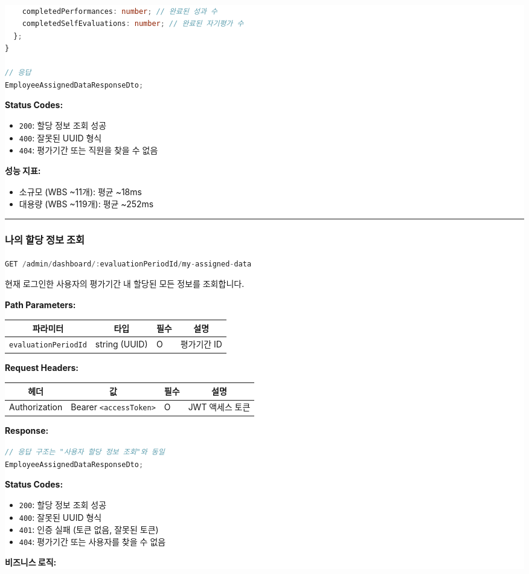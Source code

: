```typescript
    completedPerformances: number; // 완료된 성과 수
    completedSelfEvaluations: number; // 완료된 자기평가 수
  };
}

// 응답
EmployeeAssignedDataResponseDto;
```

**Status Codes:**

- `200`: 할당 정보 조회 성공
- `400`: 잘못된 UUID 형식
- `404`: 평가기간 또는 직원을 찾을 수 없음

**성능 지표:**

- 소규모 (WBS ~11개): 평균 ~18ms
- 대용량 (WBS ~119개): 평균 ~252ms

---

### 나의 할당 정보 조회

```typescript
GET /admin/dashboard/:evaluationPeriodId/my-assigned-data
```

현재 로그인한 사용자의 평가기간 내 할당된 모든 정보를 조회합니다.

**Path Parameters:**

| 파라미터             | 타입          | 필수 | 설명        |
| -------------------- | ------------- | ---- | ----------- |
| `evaluationPeriodId` | string (UUID) | O    | 평가기간 ID |

**Request Headers:**

| 헤더          | 값                     | 필수 | 설명            |
| ------------- | ---------------------- | ---- | --------------- |
| Authorization | Bearer `<accessToken>` | O    | JWT 액세스 토큰 |

**Response:**

```typescript
// 응답 구조는 "사용자 할당 정보 조회"와 동일
EmployeeAssignedDataResponseDto;
```

**Status Codes:**

- `200`: 할당 정보 조회 성공
- `400`: 잘못된 UUID 형식
- `401`: 인증 실패 (토큰 없음, 잘못된 토큰)
- `404`: 평가기간 또는 사용자를 찾을 수 없음

**비즈니스 로직:**
